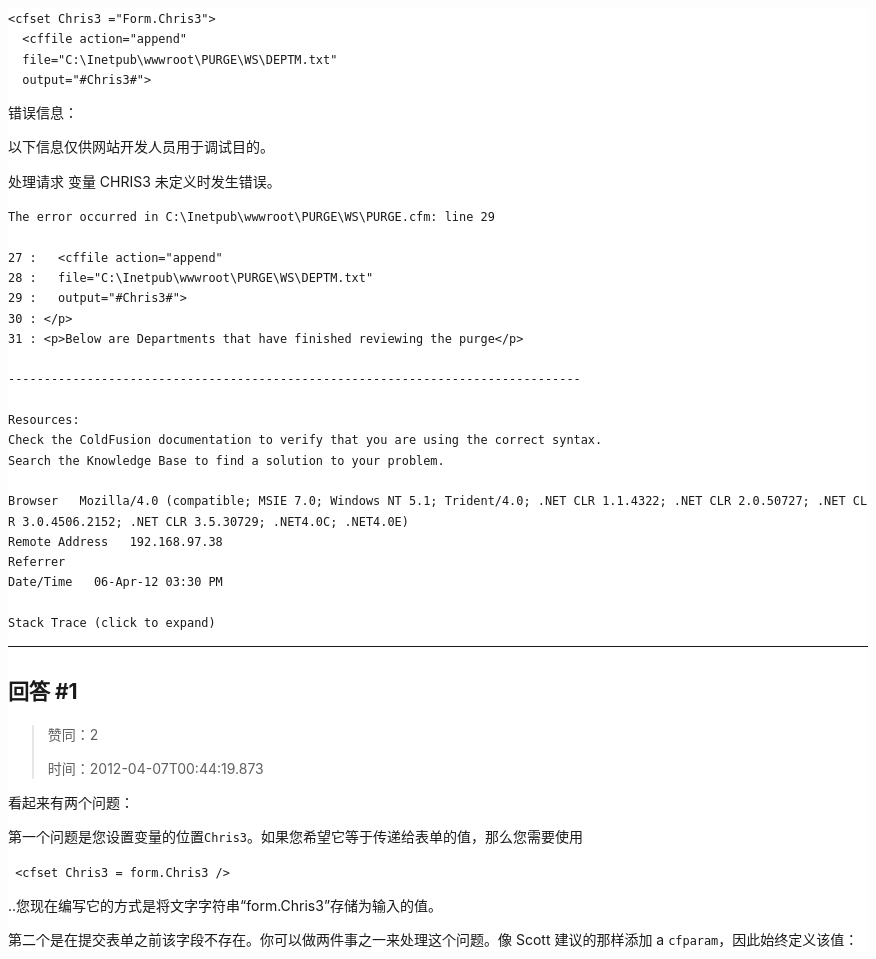 ```
<cfset Chris3 ="Form.Chris3">
  <cffile action="append"
  file="C:\Inetpub\wwwroot\PURGE\WS\DEPTM.txt"
  output="#Chris3#"> 
```

错误信息：

以下信息仅供网站开发人员用于调试目的。

处理请求
变量 CHRIS3 未定义时发生错误。

```
The error occurred in C:\Inetpub\wwwroot\PURGE\WS\PURGE.cfm: line 29

27 :   <cffile action="append"
28 :   file="C:\Inetpub\wwwroot\PURGE\WS\DEPTM.txt"
29 :   output="#Chris3#">
30 : </p>
31 : <p>Below are Departments that have finished reviewing the purge</p>

--------------------------------------------------------------------------------

Resources: 
Check the ColdFusion documentation to verify that you are using the correct syntax. 
Search the Knowledge Base to find a solution to your problem. 

Browser   Mozilla/4.0 (compatible; MSIE 7.0; Windows NT 5.1; Trident/4.0; .NET CLR 1.1.4322; .NET CLR 2.0.50727; .NET CLR 3.0.4506.2152; .NET CLR 3.5.30729; .NET4.0C; .NET4.0E) 
Remote Address   192.168.97.38 
Referrer    
Date/Time   06-Apr-12 03:30 PM 

Stack Trace (click to expand) 
```

* * *

## 回答 #1

> 赞同：2
> 
> 时间：2012-04-07T00:44:19.873

看起来有两个问题：

第一个问题是您设置变量的位置`Chris3`。如果您希望它等于传递给表单的值，那么您需要使用

```
 <cfset Chris3 = form.Chris3 /> 
```

..您现在编写它的方式是将文字字符串“form.Chris3”存储为输入的值。

第二个是在提交表单之前该字段不存在。你可以做两件事之一来处理这个问题。像 Scott 建议的那样添加 a `cfparam`，因此始终定义该值：

